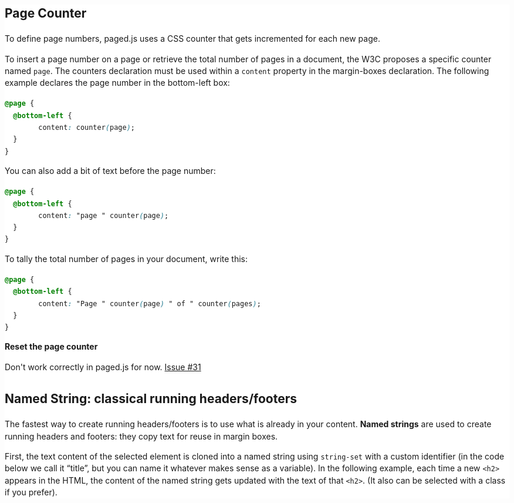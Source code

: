 ```CSS
```



## Page Counter

To define page numbers, paged.js uses a CSS counter that gets incremented for each new page.

To insert a page number on a page or retrieve the total number of  pages in a document, the W3C proposes a specific counter named `page`. The counters declaration must be used within a `content` property in the margin-boxes declaration. The following example declares the page number in the bottom-left box:

```CSS
@page {
  @bottom-left {
        content: counter(page);
  }
}
```

You can also add a bit of text before the page number:

```CSS
@page {
  @bottom-left {
        content: "page " counter(page);
  }
}
```

To tally the total number of pages in your document, write this:

```CSS
@page {
  @bottom-left {
        content: "Page " counter(page) " of " counter(pages);
  }
}
```



**Reset the page counter**

Don't work correctly in paged.js for now. [Issue #31](https://gitlab.pagedmedia.org/tools/pagedjs/issues/91)



## Named String: classical running headers/footers

The fastest way to create running headers/footers is to use what is already in your content. **Named strings** are used to create running headers and footers: they copy text for reuse in margin boxes.

First, the text content of the selected element is cloned into a named string using `string-set`  with a custom identifier (in the code below we call it “title”, but you  can name it whatever makes sense as a variable). In the following  example, each time a new `<h2>` appears in the HTML, the content of the named string gets updated with the text of that `<h2>`. (It also can be selected with a class if you prefer).
